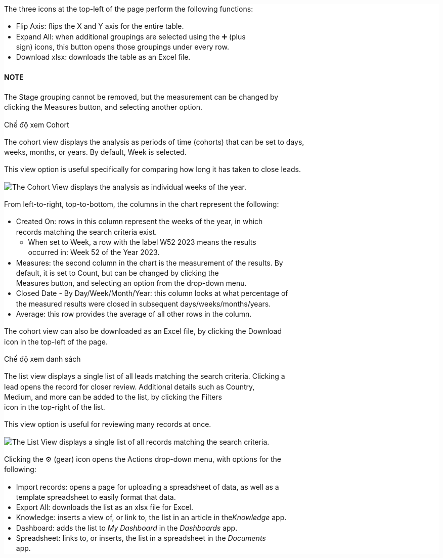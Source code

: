 The three icons at the top-left of the page perform the following functions:

* Flip Axis: flips the X and Y axis for the entire table.
* Expand All: when additional groupings are selected using the ➕ (plus\
  sign) icons, this button opens those groupings under every row.
* Download xlsx: downloads the table as an Excel file.

#### NOTE

The Stage grouping cannot be removed, but the measurement can be changed by\
clicking the Measures button, and selecting another option.

Chế độ xem Cohort

The cohort view displays the analysis as periods of time (cohorts) that can be set to days,\
weeks, months, or years. By default, Week is selected.

This view option is useful specifically for comparing how long it has taken to close leads.

![The Cohort View displays the analysis as individual weeks of the year.](../../../../.gitbook/assets/cohort-view.png)

From left-to-right, top-to-bottom, the columns in the chart represent the following:

* Created On: rows in this column represent the weeks of the year, in which\
  records matching the search criteria exist.
  * When set to Week, a row with the label W52 2023 means the results\
    occurred in: Week 52 of the Year 2023.
* Measures: the second column in the chart is the measurement of the results. By\
  default, it is set to Count, but can be changed by clicking the\
  Measures button, and selecting an option from the drop-down menu.
* Closed Date - By Day/Week/Month/Year: this column looks at what percentage of\
  the measured results were closed in subsequent days/weeks/months/years.
* Average: this row provides the average of all other rows in the column.

The cohort view can also be downloaded as an Excel file, by clicking the Download\
icon in the top-left of the page.

Chế độ xem danh sách

The list view displays a single list of all leads matching the search criteria. Clicking a\
lead opens the record for closer review. Additional details such as Country,\
Medium, and more can be added to the list, by clicking the Filters\
icon in the top-right of the list.

This view option is useful for reviewing many records at once.

![The List View displays a single list of all records matching the search criteria.](../../../../.gitbook/assets/list-view3.png)

Clicking the ⚙️ (gear) icon opens the Actions drop-down menu, with options for the\
following:

* Import records: opens a page for uploading a spreadsheet of data, as well as a\
  template spreadsheet to easily format that data.
* Export All: downloads the list as an xlsx file for Excel.
* Knowledge: inserts a view of, or link to, the list in an article in th&#x65;_&#x4B;nowledge_ app.
* Dashboard: adds the list to _My Dashboard_ in the _Dashboards_ app.
* Spreadsheet: links to, or inserts, the list in a spreadsheet in the _Documents_\
  app.
